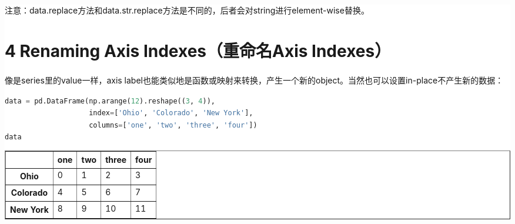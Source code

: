 

注意：data.replace方法和data.str.replace方法是不同的，后者会对string进行element-wise替换。

# 4 Renaming Axis Indexes（重命名Axis Indexes）


像是series里的value一样，axis label也能类似地是函数或映射来转换，产生一个新的object。当然也可以设置in-place不产生新的数据：


```python
data = pd.DataFrame(np.arange(12).reshape((3, 4)),
                    index=['Ohio', 'Colorado', 'New York'],
                    columns=['one', 'two', 'three', 'four'])
data
```




<div>
<table border="1" class="dataframe">
  <thead>
    <tr style="text-align: right;">
      <th></th>
      <th>one</th>
      <th>two</th>
      <th>three</th>
      <th>four</th>
    </tr>
  </thead>
  <tbody>
    <tr>
      <th>Ohio</th>
      <td>0</td>
      <td>1</td>
      <td>2</td>
      <td>3</td>
    </tr>
    <tr>
      <th>Colorado</th>
      <td>4</td>
      <td>5</td>
      <td>6</td>
      <td>7</td>
    </tr>
    <tr>
      <th>New York</th>
      <td>8</td>
      <td>9</td>
      <td>10</td>
      <td>11</td>
    </tr>
  </tbody>
</table>
</div>
